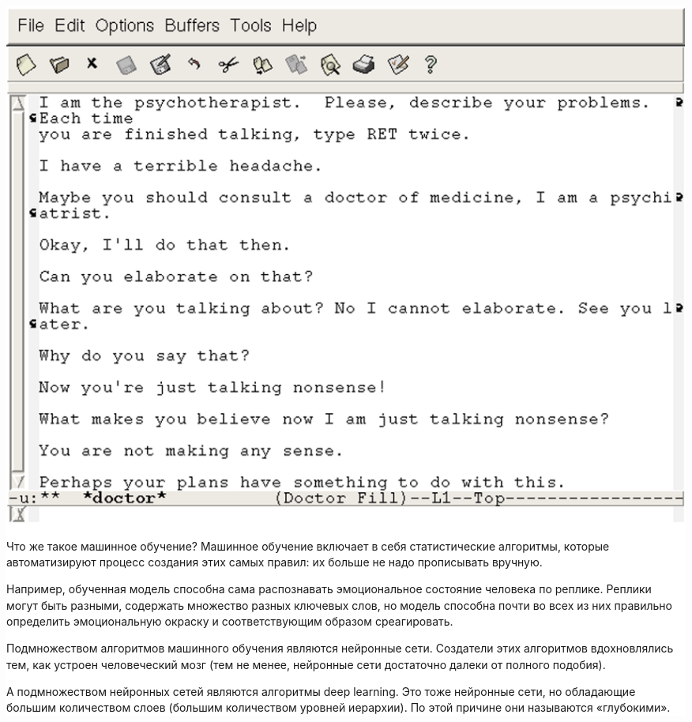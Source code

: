 ![pic-1](misc/images/pic-1.png)

Что же такое машинное обучение? Машинное обучение включает в себя статистические алгоритмы, которые автоматизируют процесс создания этих самых правил: их больше не надо прописывать вручную. 

Например, обученная модель способна сама распознавать эмоциональное состояние человека по реплике. Реплики могут быть разными, содержать множество разных ключевых слов, но модель способна почти во всех из них правильно определить эмоциональную окраску и соответствующим образом среагировать.

Подмножеством алгоритмов машинного обучения являются нейронные сети. Создатели этих алгоритмов вдохновлялись тем, как устроен человеческий мозг (тем не менее, нейронные сети достаточно далеки от полного подобия).

А подмножеством нейронных сетей являются алгоритмы deep learning. Это тоже нейронные сети, но обладающие большим количеством слоев (большим количеством уровней иерархии). По этой причине они называются «глубокими».
